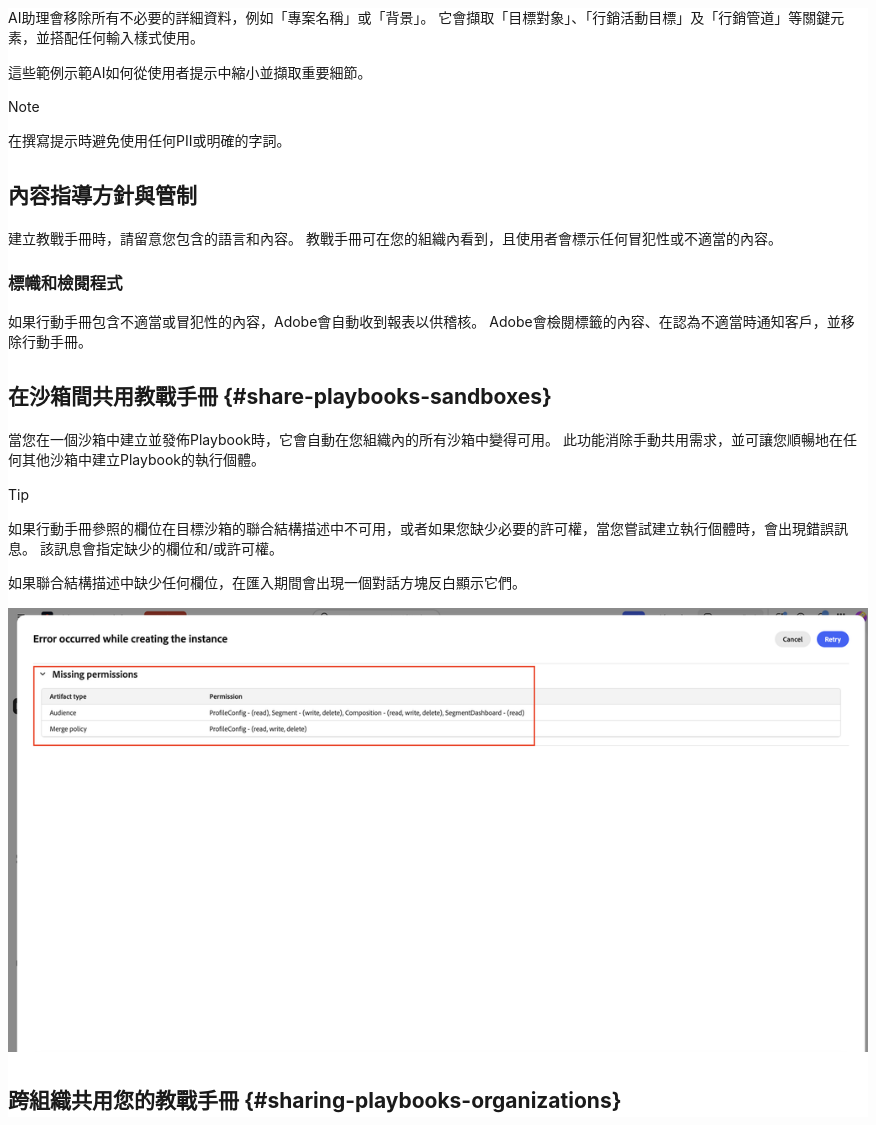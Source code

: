 AI助理會移除所有不必要的詳細資料，例如「專案名稱」或「背景」。 它會擷取「目標對象」、「行銷活動目標」及「行銷管道」等關鍵元素，並搭配任何輸入樣式使用。

這些範例示範AI如何從使用者提示中縮小並擷取重要細節。

>[!NOTE]
>
> 在撰寫提示時避免使用任何PII或明確的字詞。

## 內容指導方針與管制

建立教戰手冊時，請留意您包含的語言和內容。 教戰手冊可在您的組織內看到，且使用者會標示任何冒犯性或不適當的內容。

### 標幟和檢閱程式

如果行動手冊包含不適當或冒犯性的內容，Adobe會自動收到報表以供稽核。 Adobe會檢閱標籤的內容、在認為不適當時通知客戶，並移除行動手冊。

## 在沙箱間共用教戰手冊 {#share-playbooks-sandboxes}

當您在一個沙箱中建立並發佈Playbook時，它會自動在您組織內的所有沙箱中變得可用。 此功能消除手動共用需求，並可讓您順暢地在任何其他沙箱中建立Playbook的執行個體。

>[!TIP]
>
>如果行動手冊參照的欄位在目標沙箱的聯合結構描述中不可用，或者如果您缺少必要的許可權，當您嘗試建立執行個體時，會出現錯誤訊息。 該訊息會指定缺少的欄位和/或許可權。

如果聯合結構描述中缺少任何欄位，在匯入期間會出現一個對話方塊反白顯示它們。

![對話方塊，列出在行動手冊匯入程式期間聯合結構描述中遺漏的欄位。](/help/use-case-playbooks/assets/playbooks/authoring/missing-fields.png)

## 跨組織共用您的教戰手冊 {#sharing-playbooks-organizations}
